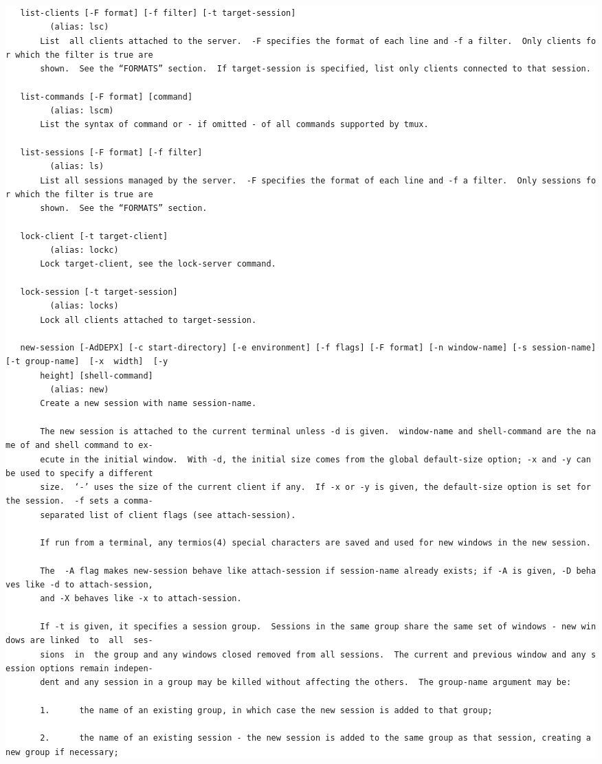        list-clients [-F format] [-f filter] [-t target-session]
		     (alias: lsc)
	       List  all clients attached to the server.  -F specifies the format of each line and -f a filter.	 Only clients for which the filter is true are
	       shown.  See the “FORMATS” section.  If target-session is specified, list only clients connected to that session.

       list-commands [-F format] [command]
		     (alias: lscm)
	       List the syntax of command or - if omitted - of all commands supported by tmux.

       list-sessions [-F format] [-f filter]
		     (alias: ls)
	       List all sessions managed by the server.	 -F specifies the format of each line and -f a filter.	Only sessions for which the filter is true are
	       shown.  See the “FORMATS” section.

       lock-client [-t target-client]
		     (alias: lockc)
	       Lock target-client, see the lock-server command.

       lock-session [-t target-session]
		     (alias: locks)
	       Lock all clients attached to target-session.

       new-session [-AdDEPX] [-c start-directory] [-e environment] [-f flags] [-F format] [-n window-name] [-s session-name] [-t group-name]  [-x  width]  [-y
	       height] [shell-command]
		     (alias: new)
	       Create a new session with name session-name.

	       The new session is attached to the current terminal unless -d is given.	window-name and shell-command are the name of and shell command to ex‐
	       ecute in the initial window.  With -d, the initial size comes from the global default-size option; -x and -y can be used to specify a different
	       size.  ‘-’ uses the size of the current client if any.  If -x or -y is given, the default-size option is set for the session.  -f sets a comma-
	       separated list of client flags (see attach-session).

	       If run from a terminal, any termios(4) special characters are saved and used for new windows in the new session.

	       The  -A flag makes new-session behave like attach-session if session-name already exists; if -A is given, -D behaves like -d to attach-session,
	       and -X behaves like -x to attach-session.

	       If -t is given, it specifies a session group.  Sessions in the same group share the same set of windows - new windows are linked	 to  all  ses‐
	       sions  in  the group and any windows closed removed from all sessions.  The current and previous window and any session options remain indepen‐
	       dent and any session in a group may be killed without affecting the others.  The group-name argument may be:

	       1.      the name of an existing group, in which case the new session is added to that group;

	       2.      the name of an existing session - the new session is added to the same group as that session, creating a new group if necessary;
